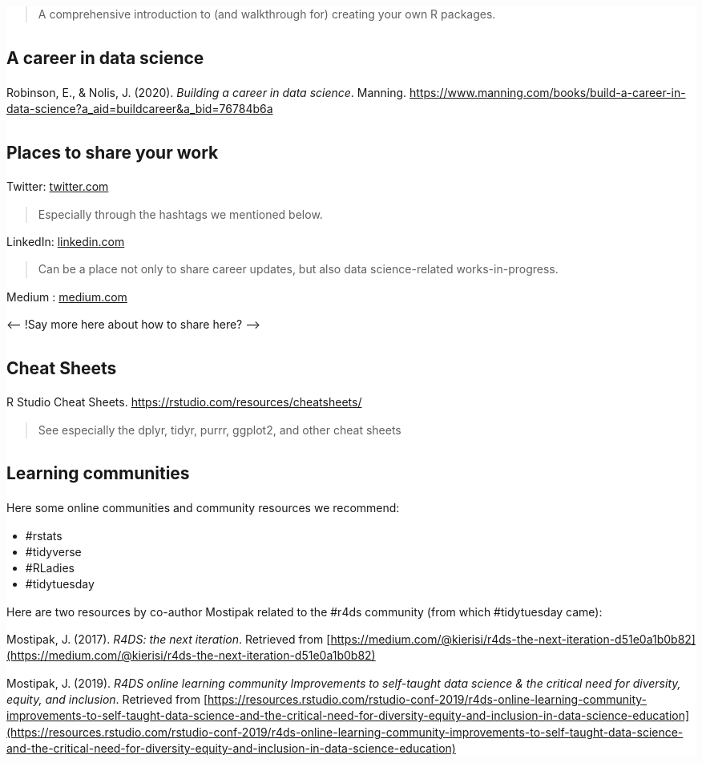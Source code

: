 > A comprehensive introduction to (and walkthrough for) creating your own R packages. 

## A career in data science

Robinson, E., & Nolis, J. (2020). *Building a career in data science*. Manning.  https://www.manning.com/books/build-a-career-in-data-science?a_aid=buildcareer&a_bid=76784b6a

> 

## Places to share your work

Twitter: [twitter.com](twitter.com)

> Especially through the hashtags we mentioned below.

LinkedIn: [linkedin.com](linkedin.com)

> Can be a place not only to share career updates, but also data science-related works-in-progress.

Medium : [medium.com](medium.com)

<-- !Say more here about how to share here? -->

## Cheat Sheets

R Studio Cheat Sheets. https://rstudio.com/resources/cheatsheets/

> See especially the dplyr, tidyr, purrr, ggplot2, and other cheat sheets

## Learning communities

Here some online communities and community resources we recommend: 

 - #rstats
 - #tidyverse
 - #RLadies
 - #tidytuesday
 
 Here are two resources by co-author Mostipak related to the #r4ds community (from which #tidytuesday came):
 
Mostipak, J. (2017). *R4DS: the next iteration*. Retrieved from [https://medium.com/@kierisi/r4ds-the-next-iteration-d51e0a1b0b82](https://medium.com/@kierisi/r4ds-the-next-iteration-d51e0a1b0b82)
 
Mostipak, J. (2019). *R4DS online learning community Improvements to self-taught data science & the critical need for diversity, equity, and inclusion*. Retrieved from [https://resources.rstudio.com/rstudio-conf-2019/r4ds-online-learning-community-improvements-to-self-taught-data-science-and-the-critical-need-for-diversity-equity-and-inclusion-in-data-science-education](https://resources.rstudio.com/rstudio-conf-2019/r4ds-online-learning-community-improvements-to-self-taught-data-science-and-the-critical-need-for-diversity-equity-and-inclusion-in-data-science-education)
